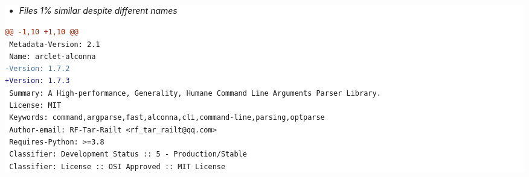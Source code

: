  * *Files 1% similar despite different names*

```diff
@@ -1,10 +1,10 @@
 Metadata-Version: 2.1
 Name: arclet-alconna
-Version: 1.7.2
+Version: 1.7.3
 Summary: A High-performance, Generality, Humane Command Line Arguments Parser Library.
 License: MIT
 Keywords: command,argparse,fast,alconna,cli,command-line,parsing,optparse
 Author-email: RF-Tar-Railt <rf_tar_railt@qq.com>
 Requires-Python: >=3.8
 Classifier: Development Status :: 5 - Production/Stable
 Classifier: License :: OSI Approved :: MIT License
```

